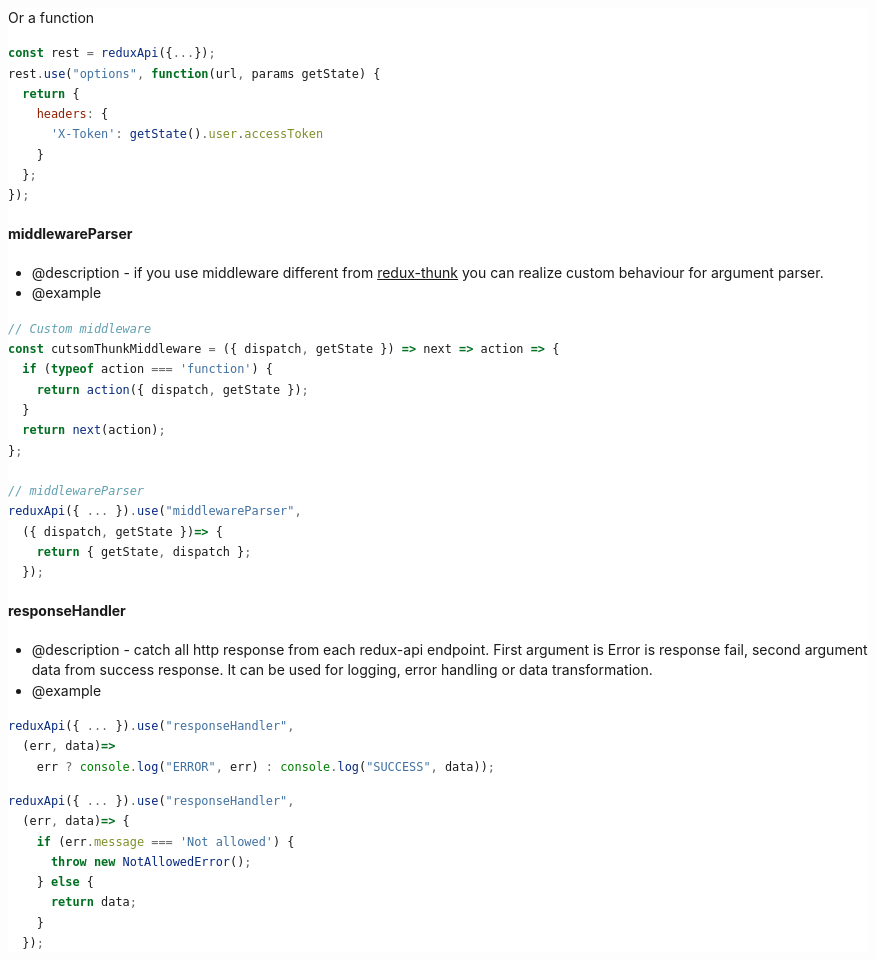 Or a function
```js
const rest = reduxApi({...});
rest.use("options", function(url, params getState) {
  return {
    headers: {
      'X-Token': getState().user.accessToken
    }
  };
});
```

#### middlewareParser
- @description - if you use middleware different from [redux-thunk](https://github.com/gaearon/redux-thunk) you can realize custom behaviour for argument parser.
- @example
```js
// Custom middleware
const cutsomThunkMiddleware = ({ dispatch, getState }) => next => action => {
  if (typeof action === 'function') {
    return action({ dispatch, getState });
  }
  return next(action);
};

// middlewareParser
reduxApi({ ... }).use("middlewareParser",
  ({ dispatch, getState })=> {
    return { getState, dispatch };
  });
```

#### responseHandler
- @description - catch all http response from each redux-api endpoint. First argument is Error is response fail, second argument data from success response. It can be used for logging, error handling or data transformation.
- @example
```js
reduxApi({ ... }).use("responseHandler",
  (err, data)=>
    err ? console.log("ERROR", err) : console.log("SUCCESS", data));
```
```js
reduxApi({ ... }).use("responseHandler",
  (err, data)=> {
    if (err.message === 'Not allowed') {
      throw new NotAllowedError();
    } else {
      return data;
    }
  });
```

